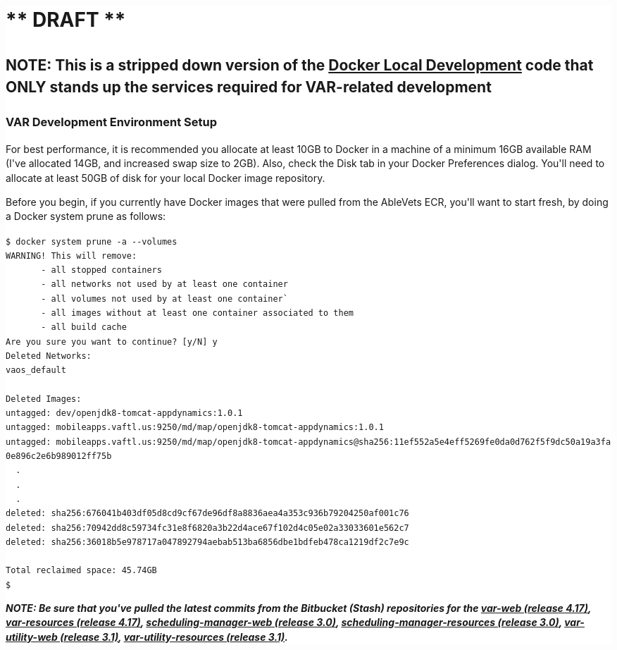 # ** DRAFT ** #
## NOTE: This is a stripped down version of the [Docker Local Development](https://coderepo.mobilehealth.va.gov/projects/DEV/repos/docker-local-development/browse) code that ONLY stands up the services required for VAR-related development ##

### VAR Development Environment Setup ###
For best performance, it is recommended you allocate at least 10GB to Docker in a machine of a minimum 16GB available RAM (I've allocated 14GB, and increased swap size to 2GB). Also, check the Disk tab in your Docker Preferences dialog. You'll need to allocate at least 50GB of disk for your local Docker image repository.

Before you begin, if you currently have Docker images that were pulled from the AbleVets ECR, you'll want to start fresh, by doing a Docker system prune as follows:

```
$ docker system prune -a --volumes
WARNING! This will remove:
       - all stopped containers
       - all networks not used by at least one container
       - all volumes not used by at least one container`
       - all images without at least one container associated to them
       - all build cache
Are you sure you want to continue? [y/N] y
Deleted Networks:
vaos_default

Deleted Images:
untagged: dev/openjdk8-tomcat-appdynamics:1.0.1
untagged: mobileapps.vaftl.us:9250/md/map/openjdk8-tomcat-appdynamics:1.0.1
untagged: mobileapps.vaftl.us:9250/md/map/openjdk8-tomcat-appdynamics@sha256:11ef552a5e4eff5269fe0da0d762f5f9dc50a19a3fa0e896c2e6b989012ff75b
  .
  .
  .
deleted: sha256:676041b403df05d8cd9cf67de96df8a8836aea4a353c936b79204250af001c76
deleted: sha256:70942dd8c59734fc31e8f6820a3b22d4ace67f102d4c05e02a33033601e562c7
deleted: sha256:36018b5e978717a047892794aebab513ba6856dbe1bdfeb478ca1219df2c7e9c

Total reclaimed space: 45.74GB
$
 ```

***NOTE: Be sure that you've pulled the latest commits from the Bitbucket (Stash) repositories for the [var-web (release 4.17)](https://coderepo.mobilehealth.va.gov/projects/VAR/repos/var-web/browse?at=refs%2Fheads%2Frelease%2F4.17 "VAOS Web"), [var-resources (release 4.17)](https://coderepo.mobilehealth.va.gov/projects/VAR/repos/var-resources/browse "VAOS Resources"), [scheduling-manager-web (release 3.0)](https://coderepo.mobilehealth.va.gov/projects/VAR/repos/scheduling-manager-web/browse?at=refs%2Fheads%2Frelease%2F3.0 "SM Web"), [scheduling-manager-resources (release 3.0)](https://coderepo.mobilehealth.va.gov/projects/VAR/repos/scheduling-manager-resources/browse "SM Resources"), [var-utility-web (release 3.1)](https://coderepo.mobilehealth.va.gov/projects/VAR/repos/var-utility-web/browse?at=refs%2Fheads%2Frelease%2F3.1 "VATS Web"), [var-utility-resources (release 3.1)](https://coderepo.mobilehealth.va.gov/projects/VAR/repos/var-utility-resources/browse "VATS Resources").***
